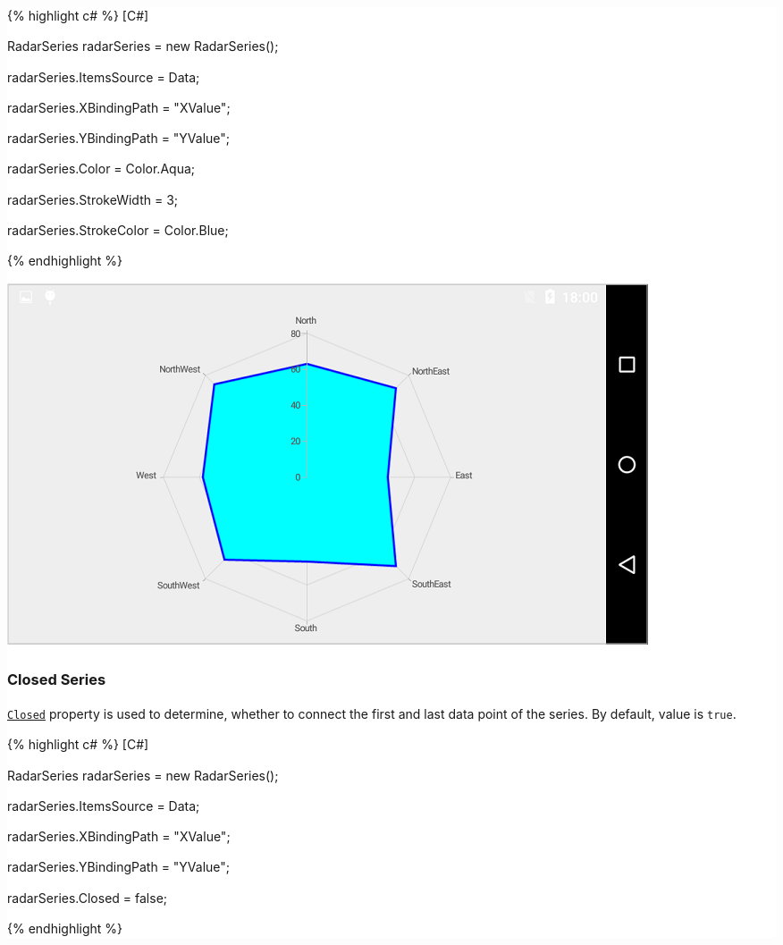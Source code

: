 {% highlight c# %}
[C#]

RadarSeries radarSeries = new RadarSeries();

radarSeries.ItemsSource = Data;

radarSeries.XBindingPath = "XValue";

radarSeries.YBindingPath = "YValue";

radarSeries.Color = Color.Aqua;

radarSeries.StrokeWidth = 3;

radarSeries.StrokeColor = Color.Blue;

{% endhighlight %}

![Customizing the appearance of radar series in Xamarin.Android Chart](charttypes_images/charttypes_img43.png)

### Closed Series

[`Closed`](https://help.syncfusion.com/cr/xamarin-android/Com.Syncfusion.Charts.PolarSeries.html#Com_Syncfusion_Charts_PolarSeries_Closed) property is used to determine, whether to connect the first and last data point of the series. By default, value is `true`.

{% highlight c# %}
[C#]

RadarSeries radarSeries = new RadarSeries();

radarSeries.ItemsSource = Data;

radarSeries.XBindingPath = "XValue";

radarSeries.YBindingPath = "YValue";

radarSeries.Closed = false;

{% endhighlight %}
